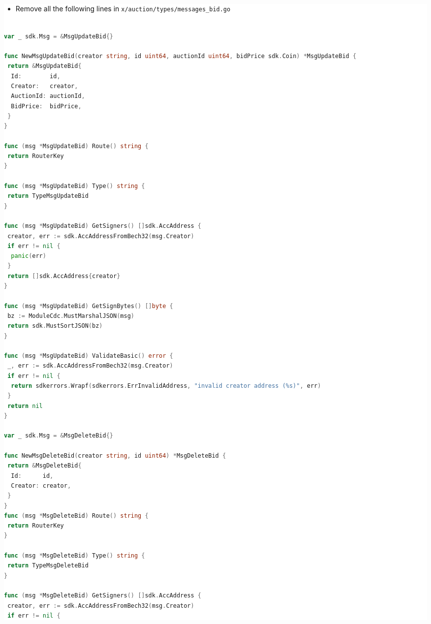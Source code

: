- Remove all the following lines in `x/auction/types/messages_bid.go`

```go

var _ sdk.Msg = &MsgUpdateBid{}

func NewMsgUpdateBid(creator string, id uint64, auctionId uint64, bidPrice sdk.Coin) *MsgUpdateBid {
 return &MsgUpdateBid{
  Id:        id,
  Creator:   creator,
  AuctionId: auctionId,
  BidPrice:  bidPrice,
 }
}

func (msg *MsgUpdateBid) Route() string {
 return RouterKey
}

func (msg *MsgUpdateBid) Type() string {
 return TypeMsgUpdateBid
}

func (msg *MsgUpdateBid) GetSigners() []sdk.AccAddress {
 creator, err := sdk.AccAddressFromBech32(msg.Creator)
 if err != nil {
  panic(err)
 }
 return []sdk.AccAddress{creator}
}

func (msg *MsgUpdateBid) GetSignBytes() []byte {
 bz := ModuleCdc.MustMarshalJSON(msg)
 return sdk.MustSortJSON(bz)
}

func (msg *MsgUpdateBid) ValidateBasic() error {
 _, err := sdk.AccAddressFromBech32(msg.Creator)
 if err != nil {
  return sdkerrors.Wrapf(sdkerrors.ErrInvalidAddress, "invalid creator address (%s)", err)
 }
 return nil
}

var _ sdk.Msg = &MsgDeleteBid{}

func NewMsgDeleteBid(creator string, id uint64) *MsgDeleteBid {
 return &MsgDeleteBid{
  Id:      id,
  Creator: creator,
 }
}
func (msg *MsgDeleteBid) Route() string {
 return RouterKey
}

func (msg *MsgDeleteBid) Type() string {
 return TypeMsgDeleteBid
}

func (msg *MsgDeleteBid) GetSigners() []sdk.AccAddress {
 creator, err := sdk.AccAddressFromBech32(msg.Creator)
 if err != nil {
```